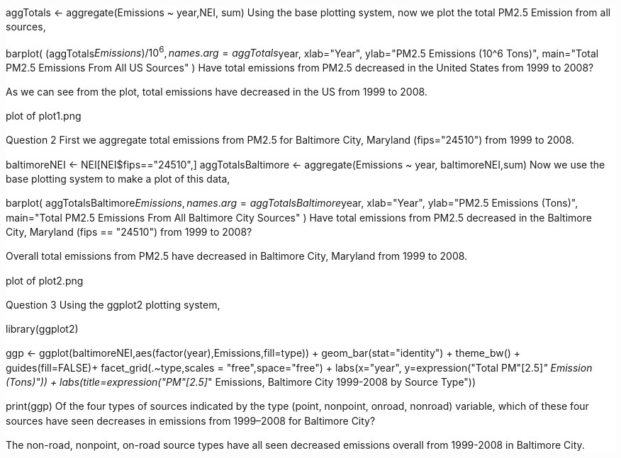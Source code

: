aggTotals <- aggregate(Emissions ~ year,NEI, sum)
Using the base plotting system, now we plot the total PM2.5 Emission from all sources,

barplot(
  (aggTotals$Emissions)/10^6,
  names.arg=aggTotals$year,
  xlab="Year",
  ylab="PM2.5 Emissions (10^6 Tons)",
  main="Total PM2.5 Emissions From All US Sources"
)
Have total emissions from PM2.5 decreased in the United States from 1999 to 2008?

As we can see from the plot, total emissions have decreased in the US from 1999 to 2008.

plot of plot1.png

Question 2
First we aggregate total emissions from PM2.5 for Baltimore City, Maryland (fips="24510") from 1999 to 2008.

baltimoreNEI <- NEI[NEI$fips=="24510",]
aggTotalsBaltimore <- aggregate(Emissions ~ year, baltimoreNEI,sum)
Now we use the base plotting system to make a plot of this data,

barplot(
  aggTotalsBaltimore$Emissions,
  names.arg=aggTotalsBaltimore$year,
  xlab="Year",
  ylab="PM2.5 Emissions (Tons)",
  main="Total PM2.5 Emissions From All Baltimore City Sources"
)
Have total emissions from PM2.5 decreased in the Baltimore City, Maryland (fips == "24510") from 1999 to 2008?

Overall total emissions from PM2.5 have decreased in Baltimore City, Maryland from 1999 to 2008.

plot of plot2.png

Question 3
Using the ggplot2 plotting system,

library(ggplot2)

ggp <- ggplot(baltimoreNEI,aes(factor(year),Emissions,fill=type)) +
  geom_bar(stat="identity") +
  theme_bw() + guides(fill=FALSE)+
  facet_grid(.~type,scales = "free",space="free") + 
  labs(x="year", y=expression("Total PM"[2.5]*" Emission (Tons)")) + 
  labs(title=expression("PM"[2.5]*" Emissions, Baltimore City 1999-2008 by Source Type"))

print(ggp)
Of the four types of sources indicated by the type (point, nonpoint, onroad, nonroad) variable, which of these four sources have seen decreases in emissions from 1999–2008 for Baltimore City?

The non-road, nonpoint, on-road source types have all seen decreased emissions overall from 1999-2008 in Baltimore City.

